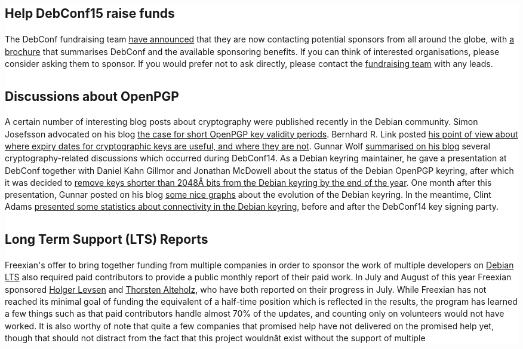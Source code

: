 
Help DebConf15 raise funds
--------------------------



The DebConf fundraising team [have
announced](https://lists.debian.org/debian-devel-announce/2014/09/msg00003.html) that they are now contacting potential sponsors from all around the
globe, with [a
brochure](http://media.debconf.org/dc15/fundraising/debconf15_sponsorship_brochure.pdf) that summarises DebConf and the available sponsoring benefits. If
you can think of interested organisations, please consider asking them to
sponsor. If you would prefer not to ask directly, please contact the
[fundraising team](mailto:sponsors@debconf.org) with any leads.



Discussions about OpenPGP
-------------------------



A certain number of interesting blog posts about cryptography were published
recently in the Debian community. Simon Josefsson advocated
on his blog
[the
case for short OpenPGP key validity periods](http://blog.josefsson.org/2014/08/26/the-case-for-short-openpgp-key-validity-periods/).
Bernhard R. Link posted [his
point of view about where expiry dates for cryptographic keys are useful, and where
they are not](http://blog.brlink.eu/index.html#i68).
Gunnar Wolf [summarised on his blog](http://gwolf.org/node/3950)
several cryptography-related discussions which occurred during
DebConf14. As a Debian keyring maintainer, he gave a presentation at DebConf together with
Daniel Kahn Gillmor and Jonathan McDowell
about the status of the Debian OpenPGP keyring, after which it was decided to
[remove
keys shorter than 2048Â bits from the Debian keyring by the end of the year](https://lists.debian.org/debian-devel-announce/2014/08/msg00015.html).
One month after this presentation, Gunnar posted on his blog [some nice graphs](http://gwolf.org/node/3951) about the evolution of the
Debian keyring. In the meantime, Clint Adams
[presented
some statistics about connectivity in the Debian keyring](https://lists.debian.org/debian-project/2014/09/msg00137.html), before and after
the DebConf14 key signing party.



Long Term Support (LTS) Reports
-------------------------------



Freexian's offer to bring together funding from multiple companies in order to
sponsor the work of multiple developers on [Debian LTS](https://wiki.debian.org/LTS) also required
paid contributors to provide a public monthly report of their paid work.
In July and August of this year Freexian sponsored
[Holger Levsen](http://layer-acht.org/thinking/blog/20140819-lts-july-2014/) and
[Thorsten
Alteholz](http://blog.alteholz.eu/2014/07/my-debian-activities-in-july-2014/), who have both reported on their progress in July.
While Freexian has not reached its minimal goal of
funding the equivalent of a half-time position which is reflected in the results, the
program has learned a few things such as that paid contributors handle almost 70%
of the updates, and counting only on volunteers would not have worked. It is
also worthy of note that quite a few companies that promised help have
not delivered on the promised help yet, though that should not distract from
the fact that this project wouldnât exist without the support of multiple